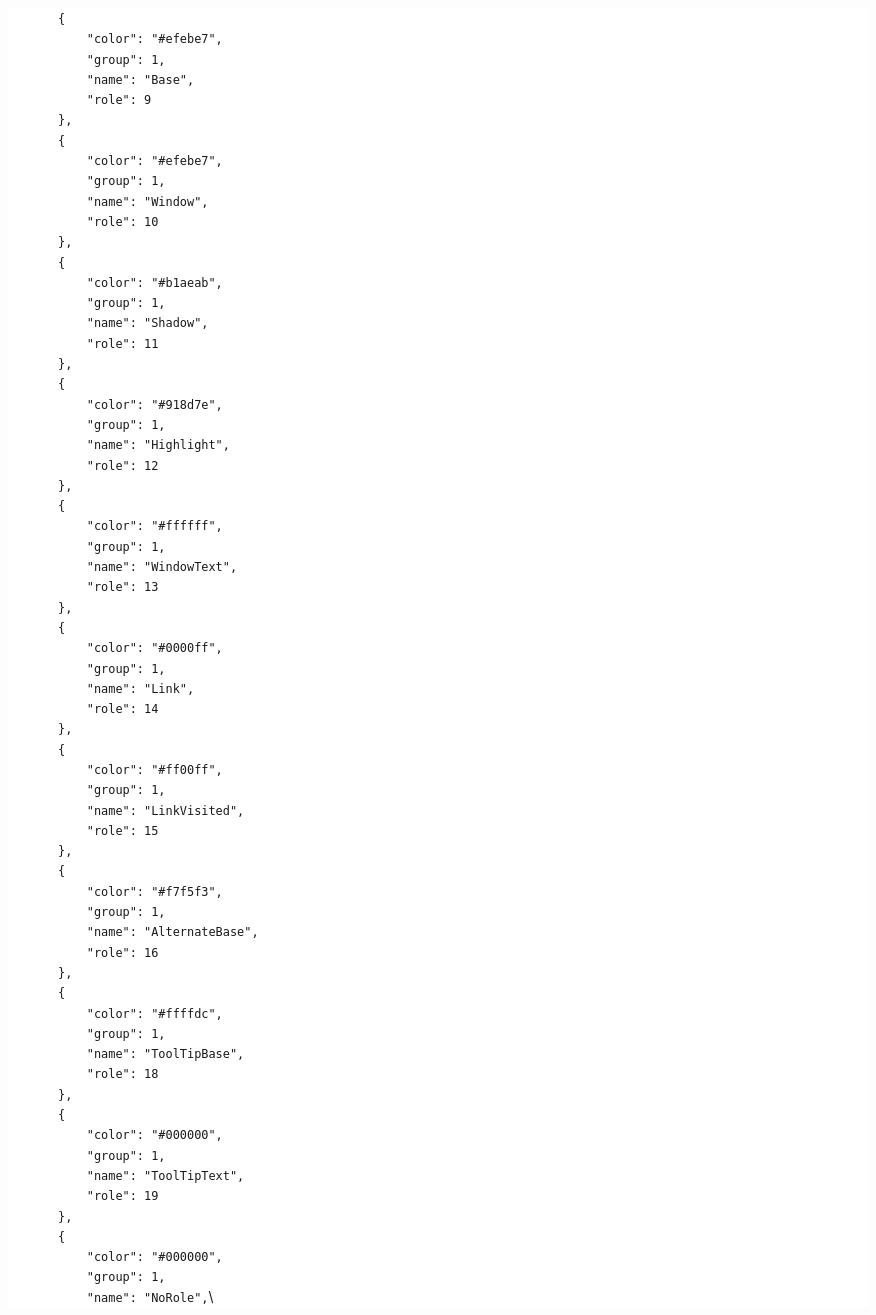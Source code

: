 `       {`\
`           "color": "#efebe7",`\
`           "group": 1,`\
`           "name": "Base",`\
`           "role": 9`\
`       },`\
`       {`\
`           "color": "#efebe7",`\
`           "group": 1,`\
`           "name": "Window",`\
`           "role": 10`\
`       },`\
`       {`\
`           "color": "#b1aeab",`\
`           "group": 1,`\
`           "name": "Shadow",`\
`           "role": 11`\
`       },`\
`       {`\
`           "color": "#918d7e",`\
`           "group": 1,`\
`           "name": "Highlight",`\
`           "role": 12`\
`       },`\
`       {`\
`           "color": "#ffffff",`\
`           "group": 1,`\
`           "name": "WindowText",`\
`           "role": 13`\
`       },`\
`       {`\
`           "color": "#0000ff",`\
`           "group": 1,`\
`           "name": "Link",`\
`           "role": 14`\
`       },`\
`       {`\
`           "color": "#ff00ff",`\
`           "group": 1,`\
`           "name": "LinkVisited",`\
`           "role": 15`\
`       },`\
`       {`\
`           "color": "#f7f5f3",`\
`           "group": 1,`\
`           "name": "AlternateBase",`\
`           "role": 16`\
`       },`\
`       {`\
`           "color": "#ffffdc",`\
`           "group": 1,`\
`           "name": "ToolTipBase",`\
`           "role": 18`\
`       },`\
`       {`\
`           "color": "#000000",`\
`           "group": 1,`\
`           "name": "ToolTipText",`\
`           "role": 19`\
`       },`\
`       {`\
`           "color": "#000000",`\
`           "group": 1,`\
`           "name": "NoRole",`\